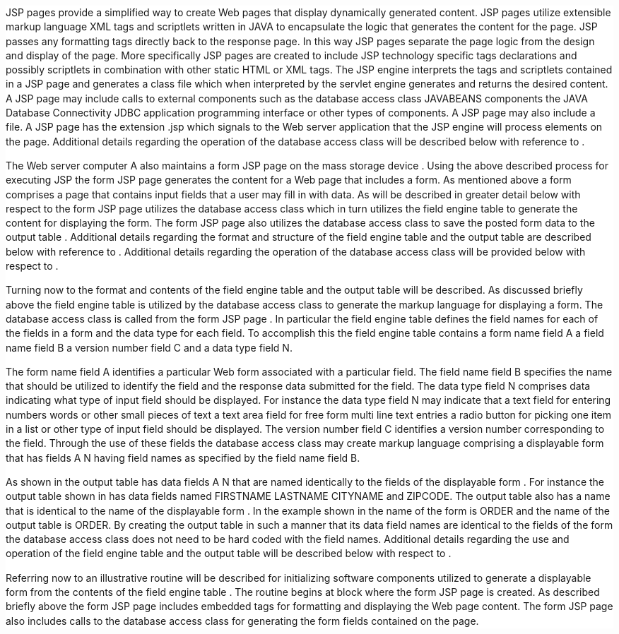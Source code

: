 JSP pages provide a simplified way to create Web pages that display dynamically generated content. JSP pages utilize extensible markup language XML tags and scriptlets written in JAVA to encapsulate the logic that generates the content for the page. JSP passes any formatting tags directly back to the response page. In this way JSP pages separate the page logic from the design and display of the page. More specifically JSP pages are created to include JSP technology specific tags declarations and possibly scriptlets in combination with other static HTML or XML tags. The JSP engine interprets the tags and scriptlets contained in a JSP page and generates a class file which when interpreted by the servlet engine generates and returns the desired content. A JSP page may include calls to external components such as the database access class JAVABEANS components the JAVA Database Connectivity JDBC application programming interface or other types of components. A JSP page may also include a file. A JSP page has the extension .jsp which signals to the Web server application that the JSP engine will process elements on the page. Additional details regarding the operation of the database access class will be described below with reference to .

The Web server computer A also maintains a form JSP page on the mass storage device . Using the above described process for executing JSP the form JSP page generates the content for a Web page that includes a form. As mentioned above a form comprises a page that contains input fields that a user may fill in with data. As will be described in greater detail below with respect to the form JSP page utilizes the database access class which in turn utilizes the field engine table to generate the content for displaying the form. The form JSP page also utilizes the database access class to save the posted form data to the output table . Additional details regarding the format and structure of the field engine table and the output table are described below with reference to . Additional details regarding the operation of the database access class will be provided below with respect to .

Turning now to the format and contents of the field engine table and the output table will be described. As discussed briefly above the field engine table is utilized by the database access class to generate the markup language for displaying a form. The database access class is called from the form JSP page . In particular the field engine table defines the field names for each of the fields in a form and the data type for each field. To accomplish this the field engine table contains a form name field A a field name field B a version number field C and a data type field N.

The form name field A identifies a particular Web form associated with a particular field. The field name field B specifies the name that should be utilized to identify the field and the response data submitted for the field. The data type field N comprises data indicating what type of input field should be displayed. For instance the data type field N may indicate that a text field for entering numbers words or other small pieces of text a text area field for free form multi line text entries a radio button for picking one item in a list or other type of input field should be displayed. The version number field C identifies a version number corresponding to the field. Through the use of these fields the database access class may create markup language comprising a displayable form that has fields A N having field names as specified by the field name field B.

As shown in the output table has data fields A N that are named identically to the fields of the displayable form . For instance the output table shown in has data fields named FIRSTNAME LASTNAME CITYNAME and ZIPCODE. The output table also has a name that is identical to the name of the displayable form . In the example shown in the name of the form is ORDER and the name of the output table is ORDER. By creating the output table in such a manner that its data field names are identical to the fields of the form the database access class does not need to be hard coded with the field names. Additional details regarding the use and operation of the field engine table and the output table will be described below with respect to .

Referring now to an illustrative routine will be described for initializing software components utilized to generate a displayable form from the contents of the field engine table . The routine begins at block where the form JSP page is created. As described briefly above the form JSP page includes embedded tags for formatting and displaying the Web page content. The form JSP page also includes calls to the database access class for generating the form fields contained on the page.
